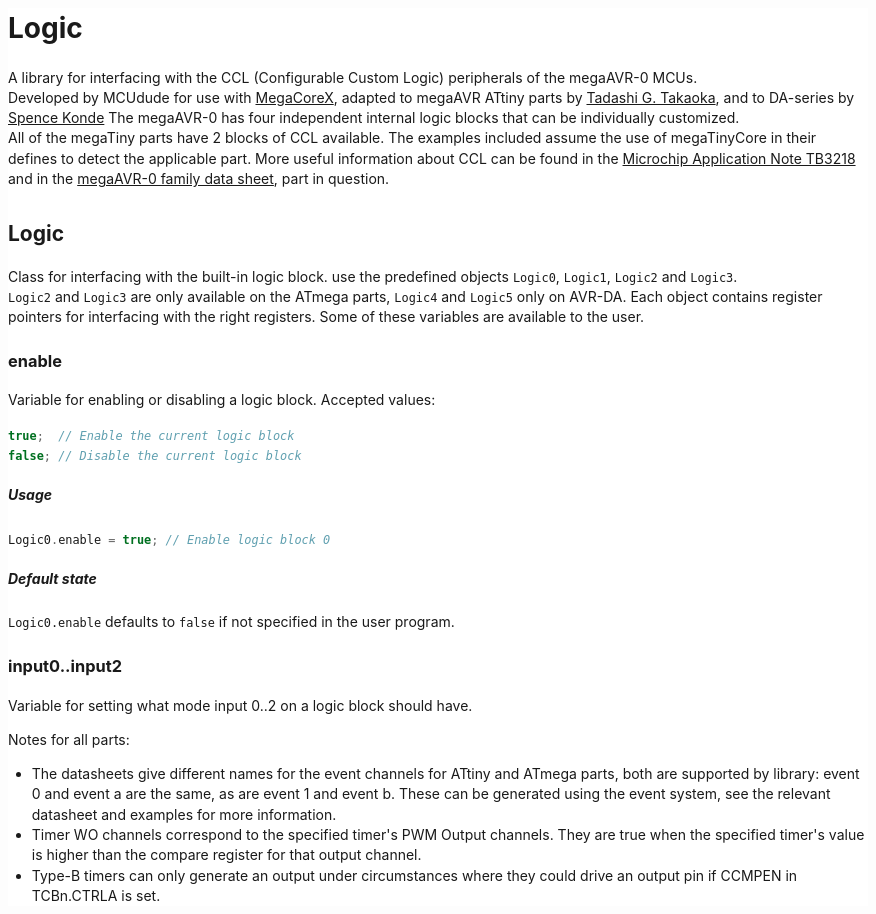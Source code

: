 # Logic
A library for interfacing with the CCL (Configurable Custom Logic) peripherals of the megaAVR-0 MCUs.  
Developed by MCUdude for use with [MegaCoreX](https://github.com/MCUdude/MegaCoreX), adapted to megaAVR ATtiny parts by [Tadashi G. Takaoka](https://github.com/tgtakaoka), and to DA-series by [Spence Konde](https://github.com/SpenceKonde)
The megaAVR-0 has four independent internal logic blocks that can be individually customized.  
All of the megaTiny parts have 2 blocks of CCL available. The examples included assume the use of megaTinyCore in their defines to detect the applicable part.
More useful information about CCL can be found in the [Microchip Application Note TB3218](http://ww1.microchip.com/downloads/en/AppNotes/TB3218-Getting-Started-with-CCL-90003218A.pdf) and in the [megaAVR-0 family data sheet](http://ww1.microchip.com/downloads/en/DeviceDoc/megaAVR0-series-Family-Data-Sheet-DS40002015B.pdf), part in question.


## Logic
Class for interfacing with the built-in logic block. use the predefined objects `Logic0`, `Logic1`, `Logic2` and `Logic3`.  
`Logic2` and `Logic3` are only available on the ATmega parts, `Logic4` and `Logic5` only on AVR-DA.
Each object contains register pointers for interfacing with the right registers. Some of these variables are available to the user.


### enable
Variable for enabling or disabling a logic block. 
Accepted values:
```c++
true;  // Enable the current logic block
false; // Disable the current logic block
```

##### Usage
```c++
Logic0.enable = true; // Enable logic block 0
```

##### Default state
`Logic0.enable` defaults to `false` if not specified in the user program.

### input0..input2
Variable for setting what mode input 0..2 on a logic block should have.

Notes for all parts:
* The datasheets give different names for the event channels for ATtiny and ATmega parts, both are supported by library: event 0 and event a are the same, as are event 1 and event b. These can be generated using the event system, see the relevant datasheet and examples for more information.
* Timer WO channels correspond to the specified timer's PWM Output channels. They are true when the specified timer's value is higher than the compare register for that output channel.
* Type-B timers can only generate an output under circumstances where they could drive an output pin if CCMPEN in TCBn.CTRLA is set.
